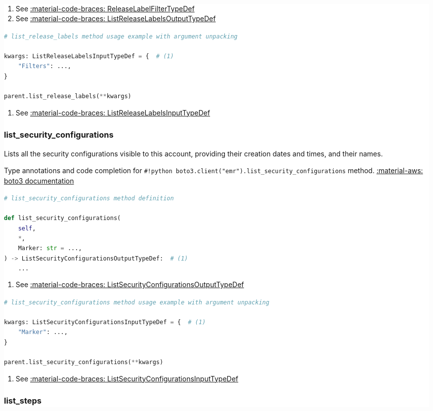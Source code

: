 1. See [:material-code-braces: ReleaseLabelFilterTypeDef](./type_defs.md#releaselabelfiltertypedef)
2. See [:material-code-braces: ListReleaseLabelsOutputTypeDef](./type_defs.md#listreleaselabelsoutputtypedef)


```python
# list_release_labels method usage example with argument unpacking

kwargs: ListReleaseLabelsInputTypeDef = {  # (1)
    "Filters": ...,
}

parent.list_release_labels(**kwargs)
```

1. See [:material-code-braces: ListReleaseLabelsInputTypeDef](./type_defs.md#listreleaselabelsinputtypedef)

### list\_security\_configurations

Lists all the security configurations visible to this account, providing their
creation dates and times, and their names.

Type annotations and code completion for `#!python boto3.client("emr").list_security_configurations` method.
[:material-aws: boto3 documentation](https://boto3.amazonaws.com/v1/documentation/api/latest/reference/services/emr/client/list_security_configurations.html)

```python
# list_security_configurations method definition

def list_security_configurations(
    self,
    *,
    Marker: str = ...,
) -> ListSecurityConfigurationsOutputTypeDef:  # (1)
    ...
```

1. See [:material-code-braces: ListSecurityConfigurationsOutputTypeDef](./type_defs.md#listsecurityconfigurationsoutputtypedef)


```python
# list_security_configurations method usage example with argument unpacking

kwargs: ListSecurityConfigurationsInputTypeDef = {  # (1)
    "Marker": ...,
}

parent.list_security_configurations(**kwargs)
```

1. See [:material-code-braces: ListSecurityConfigurationsInputTypeDef](./type_defs.md#listsecurityconfigurationsinputtypedef)

### list\_steps
